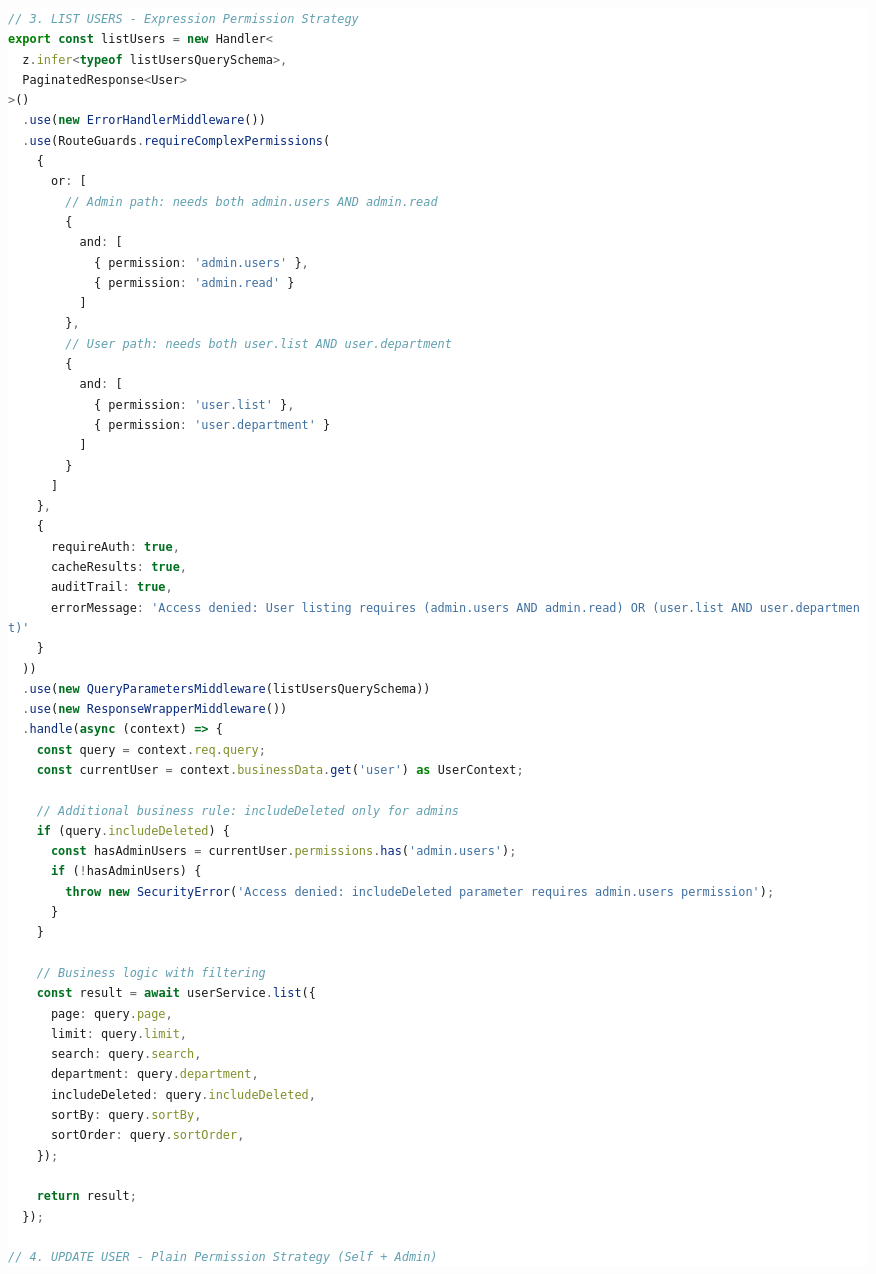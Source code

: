 ```typescript
// 3. LIST USERS - Expression Permission Strategy
export const listUsers = new Handler<
  z.infer<typeof listUsersQuerySchema>, 
  PaginatedResponse<User>
>()
  .use(new ErrorHandlerMiddleware())
  .use(RouteGuards.requireComplexPermissions(
    {
      or: [
        // Admin path: needs both admin.users AND admin.read
        { 
          and: [
            { permission: 'admin.users' }, 
            { permission: 'admin.read' }
          ] 
        },
        // User path: needs both user.list AND user.department
        { 
          and: [
            { permission: 'user.list' }, 
            { permission: 'user.department' }
          ] 
        }
      ]
    },
    {
      requireAuth: true,
      cacheResults: true,
      auditTrail: true,
      errorMessage: 'Access denied: User listing requires (admin.users AND admin.read) OR (user.list AND user.department)'
    }
  ))
  .use(new QueryParametersMiddleware(listUsersQuerySchema))
  .use(new ResponseWrapperMiddleware())
  .handle(async (context) => {
    const query = context.req.query;
    const currentUser = context.businessData.get('user') as UserContext;

    // Additional business rule: includeDeleted only for admins
    if (query.includeDeleted) {
      const hasAdminUsers = currentUser.permissions.has('admin.users');
      if (!hasAdminUsers) {
        throw new SecurityError('Access denied: includeDeleted parameter requires admin.users permission');
      }
    }

    // Business logic with filtering
    const result = await userService.list({
      page: query.page,
      limit: query.limit,
      search: query.search,
      department: query.department,
      includeDeleted: query.includeDeleted,
      sortBy: query.sortBy,
      sortOrder: query.sortOrder,
    });

    return result;
  });

// 4. UPDATE USER - Plain Permission Strategy (Self + Admin)
```